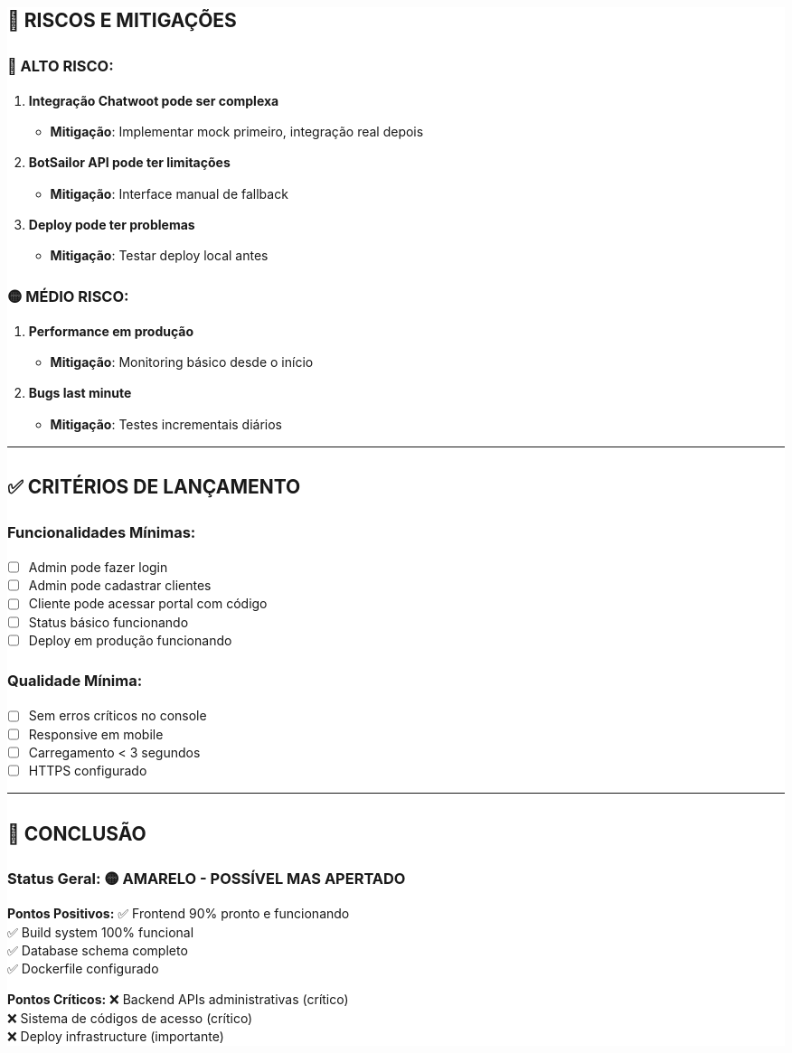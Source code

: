 
## 🚦 **RISCOS E MITIGAÇÕES**

### **🔴 ALTO RISCO:**
1. **Integração Chatwoot pode ser complexa**
   - **Mitigação**: Implementar mock primeiro, integração real depois

2. **BotSailor API pode ter limitações**
   - **Mitigação**: Interface manual de fallback

3. **Deploy pode ter problemas**
   - **Mitigação**: Testar deploy local antes

### **🟡 MÉDIO RISCO:**
1. **Performance em produção**
   - **Mitigação**: Monitoring básico desde o início

2. **Bugs last minute**
   - **Mitigação**: Testes incrementais diários

---

## ✅ **CRITÉRIOS DE LANÇAMENTO**

### **Funcionalidades Mínimas:**
- [ ] Admin pode fazer login
- [ ] Admin pode cadastrar clientes
- [ ] Cliente pode acessar portal com código
- [ ] Status básico funcionando
- [ ] Deploy em produção funcionando

### **Qualidade Mínima:**
- [ ] Sem erros críticos no console
- [ ] Responsive em mobile
- [ ] Carregamento < 3 segundos
- [ ] HTTPS configurado

---

## 🎯 **CONCLUSÃO**

### **Status Geral: 🟡 AMARELO - POSSÍVEL MAS APERTADO**

**Pontos Positivos:**
✅ Frontend 90% pronto e funcionando  
✅ Build system 100% funcional  
✅ Database schema completo  
✅ Dockerfile configurado  

**Pontos Críticos:**
❌ Backend APIs administrativas (crítico)  
❌ Sistema de códigos de acesso (crítico)  
❌ Deploy infrastructure (importante)  
